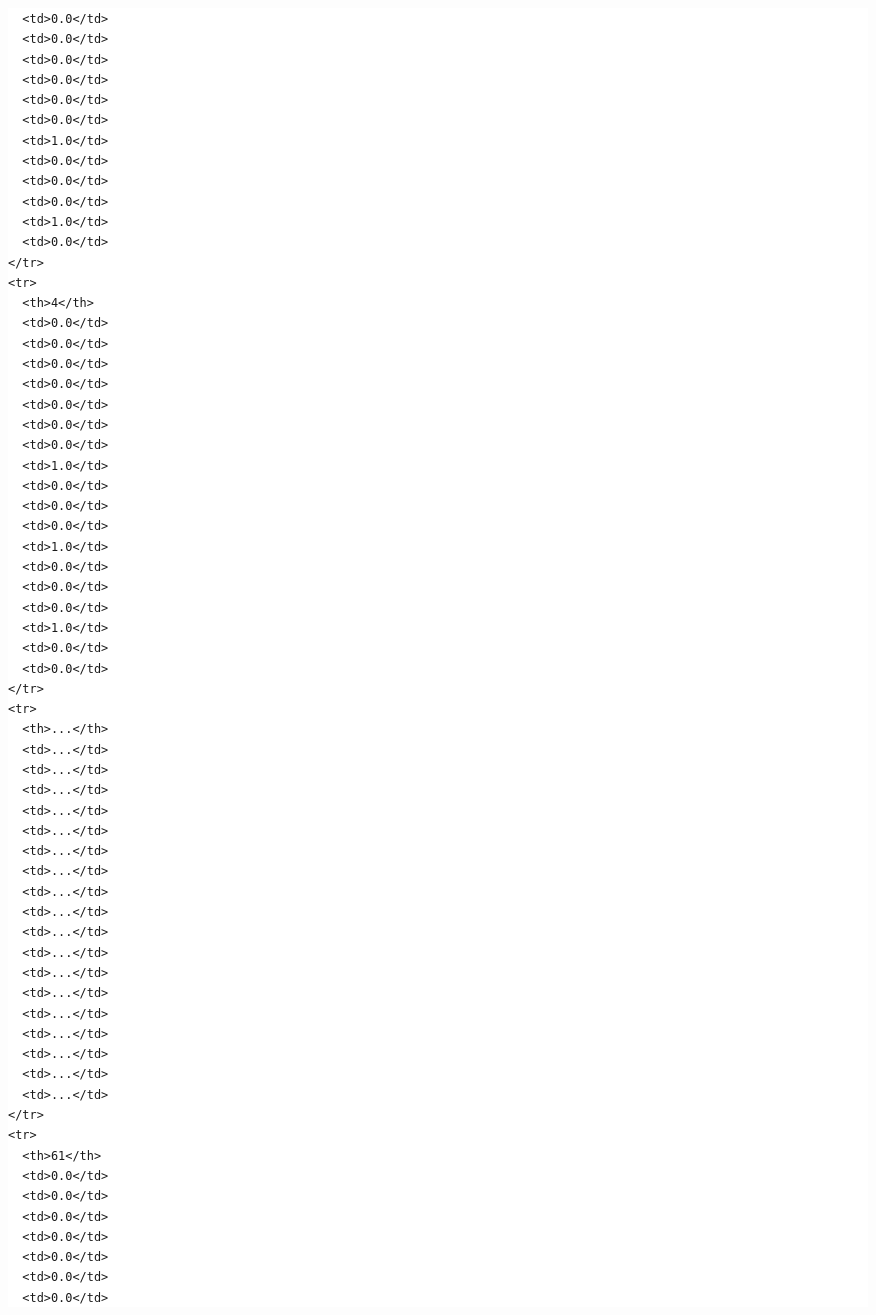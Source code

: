       <td>0.0</td>
      <td>0.0</td>
      <td>0.0</td>
      <td>0.0</td>
      <td>0.0</td>
      <td>0.0</td>
      <td>1.0</td>
      <td>0.0</td>
      <td>0.0</td>
      <td>0.0</td>
      <td>1.0</td>
      <td>0.0</td>
    </tr>
    <tr>
      <th>4</th>
      <td>0.0</td>
      <td>0.0</td>
      <td>0.0</td>
      <td>0.0</td>
      <td>0.0</td>
      <td>0.0</td>
      <td>0.0</td>
      <td>1.0</td>
      <td>0.0</td>
      <td>0.0</td>
      <td>0.0</td>
      <td>1.0</td>
      <td>0.0</td>
      <td>0.0</td>
      <td>0.0</td>
      <td>1.0</td>
      <td>0.0</td>
      <td>0.0</td>
    </tr>
    <tr>
      <th>...</th>
      <td>...</td>
      <td>...</td>
      <td>...</td>
      <td>...</td>
      <td>...</td>
      <td>...</td>
      <td>...</td>
      <td>...</td>
      <td>...</td>
      <td>...</td>
      <td>...</td>
      <td>...</td>
      <td>...</td>
      <td>...</td>
      <td>...</td>
      <td>...</td>
      <td>...</td>
      <td>...</td>
    </tr>
    <tr>
      <th>61</th>
      <td>0.0</td>
      <td>0.0</td>
      <td>0.0</td>
      <td>0.0</td>
      <td>0.0</td>
      <td>0.0</td>
      <td>0.0</td>